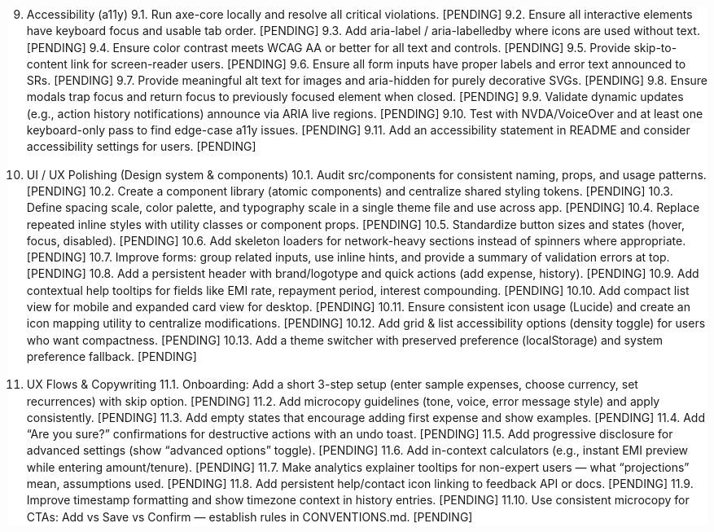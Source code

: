 9. Accessibility (a11y)
   9.1. Run axe-core locally and resolve all critical violations. [PENDING]
   9.2. Ensure all interactive elements have keyboard focus and usable tab order. [PENDING]
   9.3. Add aria-label / aria-labelledby where icons are used without text. [PENDING]
   9.4. Ensure color contrast meets WCAG AA or better for all text and controls. [PENDING]
   9.5. Provide skip-to-content link for screen-reader users. [PENDING]
   9.6. Ensure all form inputs have proper labels and error text announced to SRs. [PENDING]
   9.7. Provide meaningful alt text for images and aria-hidden for purely decorative SVGs. [PENDING]
   9.8. Ensure modals trap focus and return focus to previously focused element when closed. [PENDING]
   9.9. Validate dynamic updates (e.g., action history notifications) announce via ARIA live regions. [PENDING]
   9.10. Test with NVDA/VoiceOver and at least one keyboard-only pass to find edge-case a11y issues. [PENDING]
   9.11. Add an accessibility statement in README and consider accessibility settings for users. [PENDING]

10. UI / UX Polishing (Design system & components)
    10.1. Audit src/components for consistent naming, props, and usage patterns. [PENDING]
    10.2. Create a component library (atomic components) and centralize shared styling tokens. [PENDING]
    10.3. Define spacing scale, color palette, and typography scale in a single theme file and use across app. [PENDING]
    10.4. Replace repeated inline styles with utility classes or component props. [PENDING]
    10.5. Standardize button sizes and states (hover, focus, disabled). [PENDING]
    10.6. Add skeleton loaders for network-heavy sections instead of spinners where appropriate. [PENDING]
    10.7. Improve forms: group related inputs, use inline hints, and provide a summary of validation errors at top. [PENDING]
    10.8. Add a persistent header with brand/logotype and quick actions (add expense, history). [PENDING]
    10.9. Add contextual help tooltips for fields like EMI rate, repayment period, interest compounding. [PENDING]
    10.10. Add compact list view for mobile and expanded card view for desktop. [PENDING]
    10.11. Ensure consistent icon usage (Lucide) and create an icon mapping utility to centralize modifications. [PENDING]
    10.12. Add grid & list accessibility options (density toggle) for users who want compactness. [PENDING]
    10.13. Add a theme switcher with preserved preference (localStorage) and system preference fallback. [PENDING]

11. UX Flows & Copywriting
    11.1. Onboarding: Add a short 3-step setup (enter sample expenses, choose currency, set recurrences) with skip option. [PENDING]
    11.2. Add microcopy guidelines (tone, voice, error message style) and apply consistently. [PENDING]
    11.3. Add empty states that encourage adding first expense and show examples. [PENDING]
    11.4. Add “Are you sure?” confirmations for destructive actions with an undo toast. [PENDING]
    11.5. Add progressive disclosure for advanced settings (show “advanced options” toggle). [PENDING]
    11.6. Add in-context calculators (e.g., instant EMI preview while entering amount/tenure). [PENDING]
    11.7. Make analytics explainer tooltips for non-expert users — what “projections” mean, assumptions used. [PENDING]
    11.8. Add persistent help/contact icon linking to feedback API or docs. [PENDING]
    11.9. Improve timestamp formatting and show timezone context in history entries. [PENDING]
    11.10. Use consistent microcopy for CTAs: Add vs Save vs Confirm — establish rules in CONVENTIONS.md. [PENDING]

